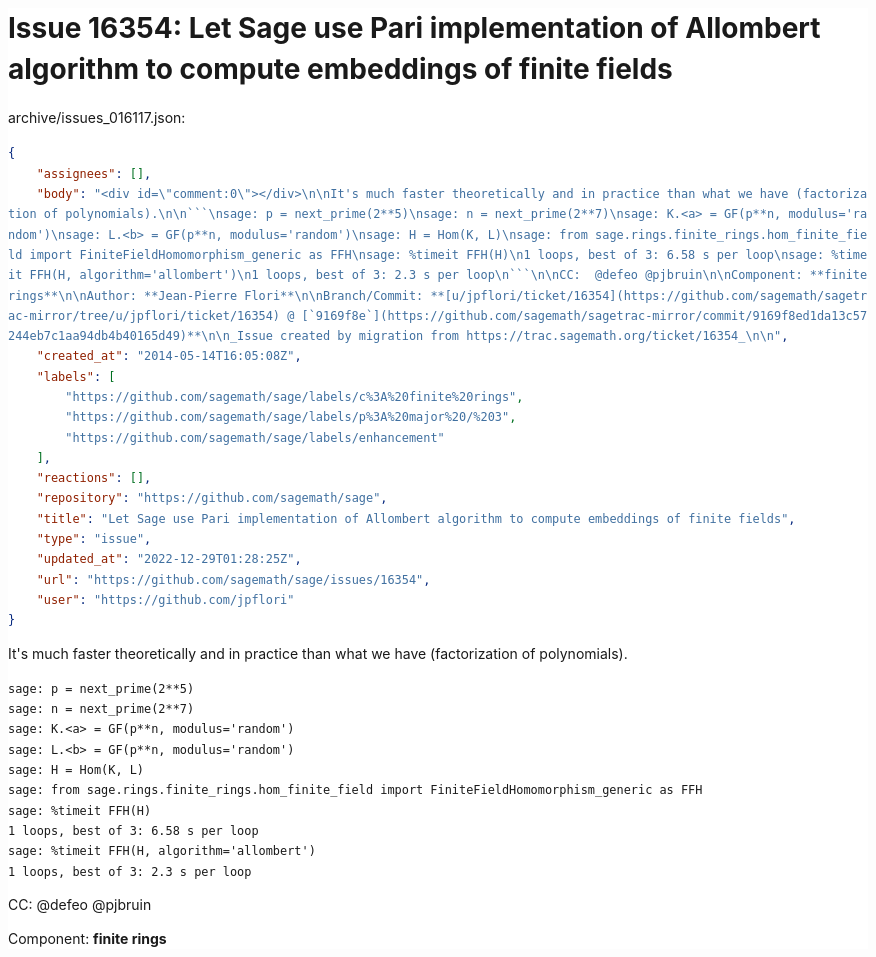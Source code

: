 # Issue 16354: Let Sage use Pari implementation of Allombert algorithm to compute embeddings of finite fields

archive/issues_016117.json:
```json
{
    "assignees": [],
    "body": "<div id=\"comment:0\"></div>\n\nIt's much faster theoretically and in practice than what we have (factorization of polynomials).\n\n```\nsage: p = next_prime(2**5)\nsage: n = next_prime(2**7)\nsage: K.<a> = GF(p**n, modulus='random')\nsage: L.<b> = GF(p**n, modulus='random')\nsage: H = Hom(K, L)\nsage: from sage.rings.finite_rings.hom_finite_field import FiniteFieldHomomorphism_generic as FFH\nsage: %timeit FFH(H)\n1 loops, best of 3: 6.58 s per loop\nsage: %timeit FFH(H, algorithm='allombert')\n1 loops, best of 3: 2.3 s per loop\n```\n\nCC:  @defeo @pjbruin\n\nComponent: **finite rings**\n\nAuthor: **Jean-Pierre Flori**\n\nBranch/Commit: **[u/jpflori/ticket/16354](https://github.com/sagemath/sagetrac-mirror/tree/u/jpflori/ticket/16354) @ [`9169f8e`](https://github.com/sagemath/sagetrac-mirror/commit/9169f8ed1da13c57244eb7c1aa94db4b40165d49)**\n\n_Issue created by migration from https://trac.sagemath.org/ticket/16354_\n\n",
    "created_at": "2014-05-14T16:05:08Z",
    "labels": [
        "https://github.com/sagemath/sage/labels/c%3A%20finite%20rings",
        "https://github.com/sagemath/sage/labels/p%3A%20major%20/%203",
        "https://github.com/sagemath/sage/labels/enhancement"
    ],
    "reactions": [],
    "repository": "https://github.com/sagemath/sage",
    "title": "Let Sage use Pari implementation of Allombert algorithm to compute embeddings of finite fields",
    "type": "issue",
    "updated_at": "2022-12-29T01:28:25Z",
    "url": "https://github.com/sagemath/sage/issues/16354",
    "user": "https://github.com/jpflori"
}
```
<div id="comment:0"></div>

It's much faster theoretically and in practice than what we have (factorization of polynomials).

```
sage: p = next_prime(2**5)
sage: n = next_prime(2**7)
sage: K.<a> = GF(p**n, modulus='random')
sage: L.<b> = GF(p**n, modulus='random')
sage: H = Hom(K, L)
sage: from sage.rings.finite_rings.hom_finite_field import FiniteFieldHomomorphism_generic as FFH
sage: %timeit FFH(H)
1 loops, best of 3: 6.58 s per loop
sage: %timeit FFH(H, algorithm='allombert')
1 loops, best of 3: 2.3 s per loop
```

CC:  @defeo @pjbruin

Component: **finite rings**
